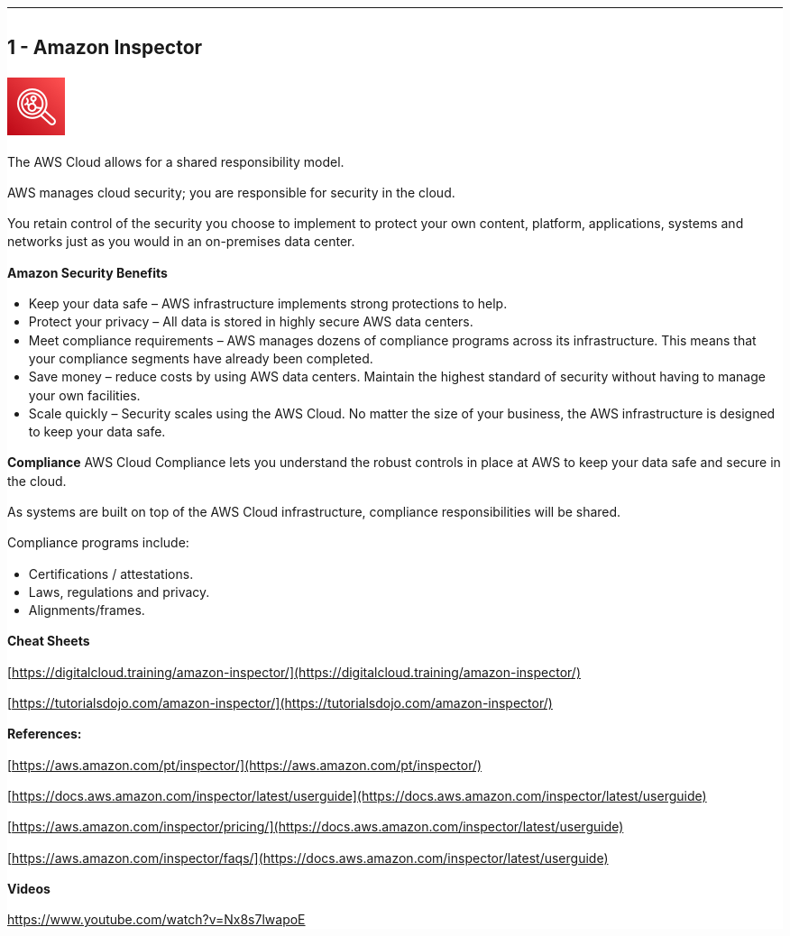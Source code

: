 ---------------------------------------------------------------------------------------
## <a id="section-01"></a> **1 - Amazon Inspector**
![Amazon Inspector](../images/Architecture09172021/Arch_Security-Identity-Compliance/48/Arch_Amazon-Inspector_48.png)

The AWS Cloud allows for a shared responsibility model.

AWS manages cloud security; you are responsible for security in the cloud.

You retain control of the security you choose to implement to protect your own content, platform, applications, systems and networks just as you would in an on-premises data center.

**Amazon Security Benefits**
- Keep your data safe – AWS infrastructure implements strong protections to help.
- Protect your privacy – All data is stored in highly secure AWS data centers.
- Meet compliance requirements – AWS manages dozens of compliance programs across its infrastructure. This means that your compliance segments have already been completed.
- Save money – reduce costs by using AWS data centers. Maintain the highest standard of security without having to manage your own facilities.
- Scale quickly – Security scales using the AWS Cloud. No matter the size of your business, the AWS infrastructure is designed to keep your data safe.

**Compliance**
AWS Cloud Compliance lets you understand the robust controls in place at AWS to keep your data safe and secure in the cloud.

As systems are built on top of the AWS Cloud infrastructure, compliance responsibilities will be shared.

Compliance programs include:
- Certifications / attestations.
- Laws, regulations and privacy.
- Alignments/frames.

**Cheat Sheets**

[https://digitalcloud.training/amazon-inspector/](https://digitalcloud.training/amazon-inspector/)

[https://tutorialsdojo.com/amazon-inspector/](https://tutorialsdojo.com/amazon-inspector/)

**References:**

[https://aws.amazon.com/pt/inspector/](https://aws.amazon.com/pt/inspector/)

[https://docs.aws.amazon.com/inspector/latest/userguide](https://docs.aws.amazon.com/inspector/latest/userguide)

[https://aws.amazon.com/inspector/pricing/](https://docs.aws.amazon.com/inspector/latest/userguide)

[https://aws.amazon.com/inspector/faqs/](https://docs.aws.amazon.com/inspector/latest/userguide)

**Videos**

https://www.youtube.com/watch?v=Nx8s7lwapoE
